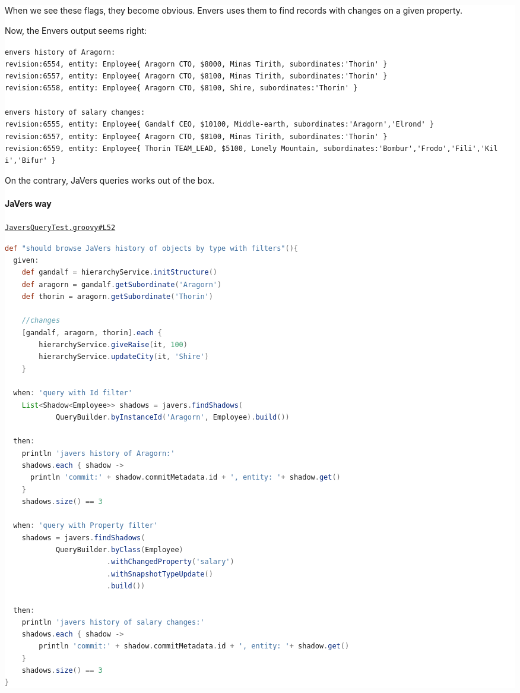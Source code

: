 When we see these flags, they become obvious.
Envers uses them to find records with changes on a given property.

Now, the Envers output seems right:

```text
envers history of Aragorn:
revision:6554, entity: Employee{ Aragorn CTO, $8000, Minas Tirith, subordinates:'Thorin' }
revision:6557, entity: Employee{ Aragorn CTO, $8100, Minas Tirith, subordinates:'Thorin' }
revision:6558, entity: Employee{ Aragorn CTO, $8100, Shire, subordinates:'Thorin' }

envers history of salary changes:
revision:6555, entity: Employee{ Gandalf CEO, $10100, Middle-earth, subordinates:'Aragorn','Elrond' }
revision:6557, entity: Employee{ Aragorn CTO, $8100, Minas Tirith, subordinates:'Thorin' }
revision:6559, entity: Employee{ Thorin TEAM_LEAD, $5100, Lonely Mountain, subordinates:'Bombur','Frodo','Fili','Kili','Bifur' }
```  

On the contrary, JaVers queries works out of the box.

<h4 id="javers-way-query-filters">JaVers way</h4>

[`JaversQueryTest.groovy#L52`](https://github.com/javers/javers-vs-envers/blob/master/src/test/groovy/org/javers/organization/structure/JaversQueryTest.groovy#L52)

```groovy
def "should browse JaVers history of objects by type with filters"(){
  given:
    def gandalf = hierarchyService.initStructure()
    def aragorn = gandalf.getSubordinate('Aragorn')
    def thorin = aragorn.getSubordinate('Thorin')

    //changes
    [gandalf, aragorn, thorin].each {
        hierarchyService.giveRaise(it, 100)
        hierarchyService.updateCity(it, 'Shire')
    }

  when: 'query with Id filter'
    List<Shadow<Employee>> shadows = javers.findShadows(
            QueryBuilder.byInstanceId('Aragorn', Employee).build())

  then:
    println 'javers history of Aragorn:'
    shadows.each { shadow ->
      println 'commit:' + shadow.commitMetadata.id + ', entity: '+ shadow.get()
    }
    shadows.size() == 3

  when: 'query with Property filter'
    shadows = javers.findShadows(
            QueryBuilder.byClass(Employee)
                        .withChangedProperty('salary')
                        .withSnapshotTypeUpdate()
                        .build())

  then:
    println 'javers history of salary changes:'
    shadows.each { shadow ->
        println 'commit:' + shadow.commitMetadata.id + ', entity: '+ shadow.get()
    }
    shadows.size() == 3
}
```

